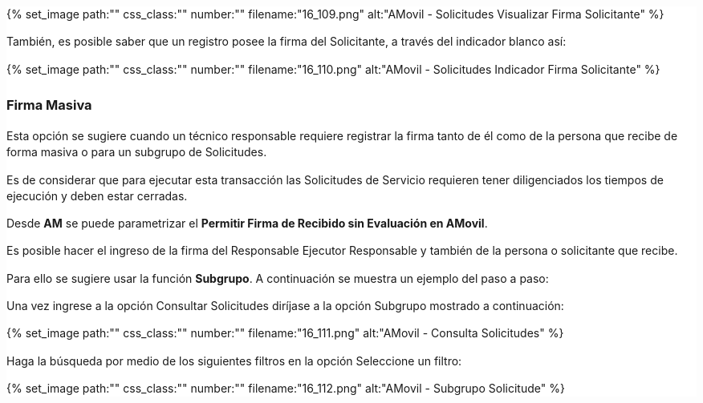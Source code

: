 {% set_image
  path:""
  css_class:""
  number:""
  filename:"16_109.png"
  alt:"AMovil - Solicitudes Visualizar Firma Solicitante"
%}

También, es posible saber que un registro posee la firma del Solicitante, a través del indicador blanco <span class="iconify cl-white bd-black btn-rounded" data-icon="mdi-circle"></span> así:

{% set_image
  path:""
  css_class:""
  number:""
  filename:"16_110.png"
  alt:"AMovil - Solicitudes Indicador Firma Solicitante"
%}

### Firma Masiva

Esta opción se sugiere cuando un técnico responsable requiere registrar la firma tanto de él como de la persona que recibe de forma masiva o para un subgrupo de Solicitudes.

Es de considerar que para ejecutar esta transacción las Solicitudes de Servicio requieren tener diligenciados los tiempos de ejecución y deben estar cerradas. 

Desde **AM** se puede parametrizar el **Permitir Firma de Recibido sin Evaluación en AMovil**.

Es posible hacer el ingreso de la firma del Responsable Ejecutor Responsable y también de la persona o solicitante que recibe. 

Para ello se sugiere usar la función **Subgrupo**. A continuación se muestra un ejemplo del paso a paso:

Una vez ingrese a la opción <a class="btn cl-black bg-white bd-gray px-4"><span class="iconify cl-black" data-icon="mdi-magnify"></span> Consultar Solicitudes</a> diríjase a la opción Subgrupo <a class="fab cl-white bg-blue box-shadow"><span class="iconify cl-white fs-2" data-icon="mdi-filter-variant"></span></a> mostrado a continuación:

{% set_image
  path:""
  css_class:""
  number:""
  filename:"16_111.png"
  alt:"AMovil - Consulta Solicitudes"
%}

Haga la búsqueda por medio de los siguientes filtros en la opción <a class="btn cl-black bg-white bd-gray px-5"></span>Seleccione un filtro</a>:

{% set_image
  path:""
  css_class:""
  number:""
  filename:"16_112.png"
  alt:"AMovil - Subgrupo Solicitude"
%}
